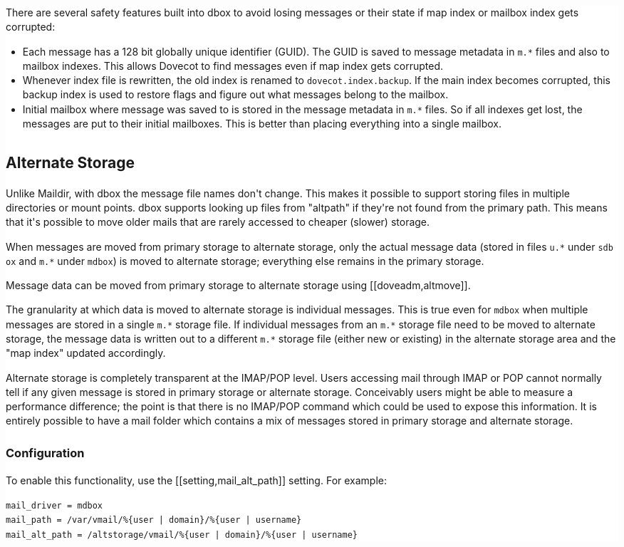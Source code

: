 There are several safety features built into dbox to avoid losing messages or
their state if map index or mailbox index gets corrupted:

* Each message has a 128 bit globally unique identifier (GUID). The GUID is
  saved to message metadata in `m.*` files and also to mailbox indexes. This
  allows Dovecot to find messages even if map index gets corrupted.
* Whenever index file is rewritten, the old index is renamed to
  `dovecot.index.backup`. If the main index becomes corrupted, this backup
  index is used to restore flags and figure out what messages belong to the
  mailbox.
* Initial mailbox where message was saved to is stored in the message
  metadata in `m.*` files. So if all indexes get lost, the messages are put
  to their initial mailboxes. This is better than placing everything into a
  single mailbox.

## Alternate Storage

Unlike Maildir, with dbox the message file names don't change. This makes it
possible to support storing files in multiple directories or mount points.
dbox supports looking up files from "altpath" if they're not found from the
primary path. This means that it's possible to move older mails that are
rarely accessed to cheaper (slower) storage.

When messages are moved from primary storage to alternate storage, only the
actual message data (stored in files `u.*` under `sdbox` and `m.*`
under `mdbox`) is moved to alternate storage; everything else remains in
the primary storage.

Message data can be moved from primary storage to alternate storage using
[[doveadm,altmove]].

The granularity at which data is moved to alternate storage is individual
messages. This is true even for `mdbox` when multiple messages are stored
in a single `m.*` storage file. If individual messages from an `m.*`
storage file need to be moved to alternate storage, the message data is
written out to a different `m.*` storage file (either new or existing) in
the alternate storage area and the "map index" updated accordingly.

Alternate storage is completely transparent at the IMAP/POP level. Users
accessing mail through IMAP or POP cannot normally tell if any given message
is stored in primary storage or alternate storage. Conceivably users might be
able to measure a performance difference; the point is that there is no
IMAP/POP command which could be used to expose this information. It is
entirely possible to have a mail folder which contains a mix of messages
stored in primary storage and alternate storage.

### Configuration

To enable this functionality, use the [[setting,mail_alt_path]] setting. For
example:

```[dovecot.conf]
mail_driver = mdbox
mail_path = /var/vmail/%{user | domain}/%{user | username}
mail_alt_path = /altstorage/vmail/%{user | domain}/%{user | username}
```
